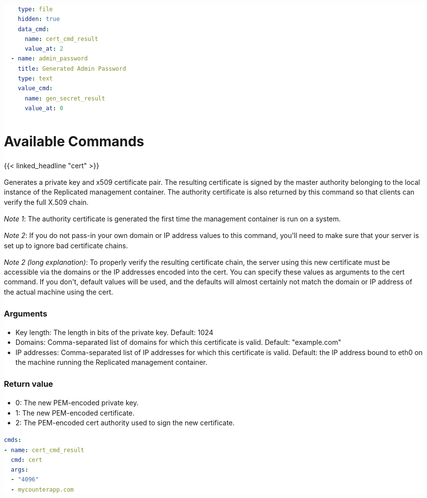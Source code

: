 ```yaml
    type: file
    hidden: true
    data_cmd:
      name: cert_cmd_result
      value_at: 2
  - name: admin_password
    title: Generated Admin Password
    type: text
    value_cmd:
      name: gen_secret_result
      value_at: 0
```

# Available Commands
{{< linked_headline "cert" >}}

Generates a private key and x509 certificate pair. The resulting certificate is signed by the master authority belonging to the local instance of the Replicated management container. The authority certificate is also returned by this command so that clients can verify the full X.509 chain.

*Note 1*: The authority certificate is generated the first time the management container is run on a system.

*Note 2*: If you do not pass-in your own domain or IP address values to this command, you'll need to make sure that your server is set up to ignore bad certificate chains.

*Note 2 (long explanation)*: To properly verify the resulting certificate chain, the server using this new certificate must be accessible via the domains or the IP addresses encoded into the cert. You can specify these values as arguments to the cert command. If you don't, default values will be used, and the defaults will almost certainly not match the domain or IP address of the actual machine using the cert.

### Arguments
- Key length: The length in bits of the private key. Default: 1024
- Domains: Comma-separated list of domains for which this certificate is valid. Default: "example.com"
- IP addresses: Comma-separated list of IP addresses for which this certificate is valid. Default: the IP address bound to eth0 on the machine running the Replicated management container.

### Return value
- 0: The new PEM-encoded private key.
- 1: The new PEM-encoded certificate.
- 2: The PEM-encoded cert authority used to sign the new certificate.

```yaml
cmds:
- name: cert_cmd_result
  cmd: cert
  args:
  - "4096"
  - mycounterapp.com
```
